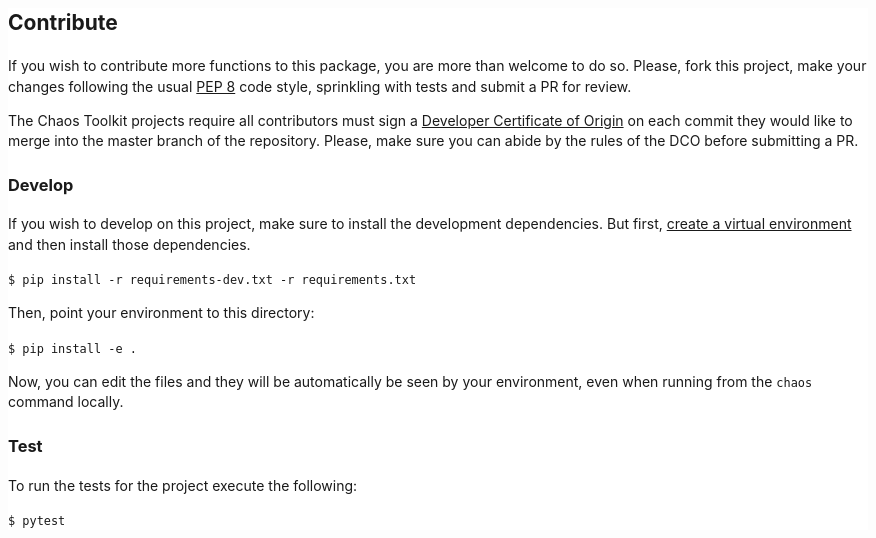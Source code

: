 

## Contribute

If you wish to contribute more functions to this package, you are more than
welcome to do so. Please, fork this project, make your changes following the
usual [PEP 8][pep8] code style, sprinkling with tests and submit a PR for
review.

[pep8]: https://pycodestyle.readthedocs.io/en/latest/

The Chaos Toolkit projects require all contributors must sign a
[Developer Certificate of Origin][dco] on each commit they would like to merge
into the master branch of the repository. Please, make sure you can abide by
the rules of the DCO before submitting a PR.

[dco]: https://github.com/probot/dco#how-it-works

### Develop

If you wish to develop on this project, make sure to install the development
dependencies. But first, [create a virtual environment][venv] and then install
those dependencies.

[venv]: http://chaostoolkit.org/reference/usage/install/#create-a-virtual-environment

```console
$ pip install -r requirements-dev.txt -r requirements.txt
```

Then, point your environment to this directory:

```console
$ pip install -e .
```

Now, you can edit the files and they will be automatically be seen by your
environment, even when running from the `chaos` command locally.

### Test

To run the tests for the project execute the following:

```
$ pytest
```


[actions]: http://chaostoolkit.org/reference/api/experiment/#action
[probes]: http://chaostoolkit.org/reference/api/experiment/#probe
[chaostoolkit]: http://chaostoolkit.org
